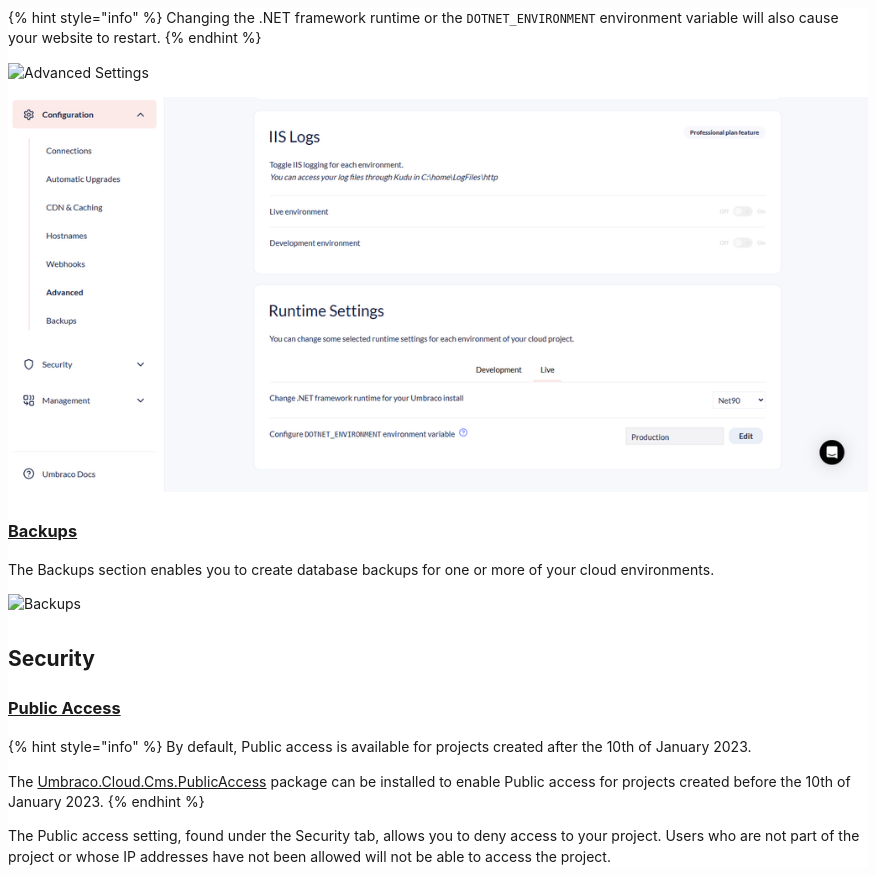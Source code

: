 {% hint style="info" %}
Changing the .NET framework runtime or the `DOTNET_ENVIRONMENT` environment variable will also cause your website to restart.
{% endhint %}

![Advanced Settings](../../../set-up/images/advanced-settings.png)

![Advanced Settings continued](../../../set-up/images/advanced-settings-continued.png)

### [Backups](../databases/backups.md#backup-on-umbraco-cloud)

The Backups section enables you to create database backups for one or more of your cloud environments.

![Backups](../../../set-up/images/backups.png)

## Security

### [Public Access](public-access.md)

{% hint style="info" %}
By default, Public access is available for projects created after the 10th of January 2023.

The [Umbraco.Cloud.Cms.PublicAccess](https://www.nuget.org/packages/Umbraco.Cloud.Cms.PublicAccess) package can be installed to enable Public access for projects created before the 10th of January 2023.
{% endhint %}

The Public access setting, found under the Security tab, allows you to deny access to your project. Users who are not part of the project or whose IP addresses have not been allowed will not be able to access the project.
